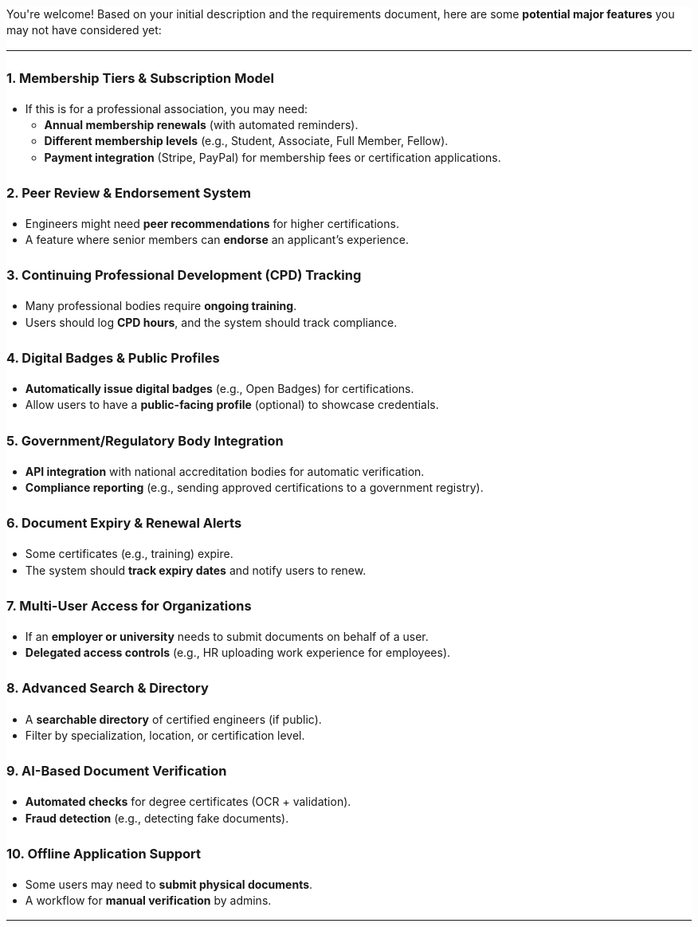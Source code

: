 You're welcome! Based on your initial description and the requirements document, here are some **potential major features** you may not have considered yet:  

---

### **1. Membership Tiers & Subscription Model**  
- If this is for a professional association, you may need:  
  - **Annual membership renewals** (with automated reminders).  
  - **Different membership levels** (e.g., Student, Associate, Full Member, Fellow).  
  - **Payment integration** (Stripe, PayPal) for membership fees or certification applications.  

### **2. Peer Review & Endorsement System**  
- Engineers might need **peer recommendations** for higher certifications.  
- A feature where senior members can **endorse** an applicant’s experience.  

### **3. Continuing Professional Development (CPD) Tracking**  
- Many professional bodies require **ongoing training**.  
- Users should log **CPD hours**, and the system should track compliance.  

### **4. Digital Badges & Public Profiles**  
- **Automatically issue digital badges** (e.g., Open Badges) for certifications.  
- Allow users to have a **public-facing profile** (optional) to showcase credentials.  

### **5. Government/Regulatory Body Integration**  
- **API integration** with national accreditation bodies for automatic verification.  
- **Compliance reporting** (e.g., sending approved certifications to a government registry).  

### **6. Document Expiry & Renewal Alerts**  
- Some certificates (e.g., training) expire.  
- The system should **track expiry dates** and notify users to renew.  

### **7. Multi-User Access for Organizations**  
- If an **employer or university** needs to submit documents on behalf of a user.  
- **Delegated access controls** (e.g., HR uploading work experience for employees).  

### **8. Advanced Search & Directory**  
- A **searchable directory** of certified engineers (if public).  
- Filter by specialization, location, or certification level.  

### **9. AI-Based Document Verification**  
- **Automated checks** for degree certificates (OCR + validation).  
- **Fraud detection** (e.g., detecting fake documents).  

### **10. Offline Application Support**  
- Some users may need to **submit physical documents**.  
- A workflow for **manual verification** by admins.  

---
